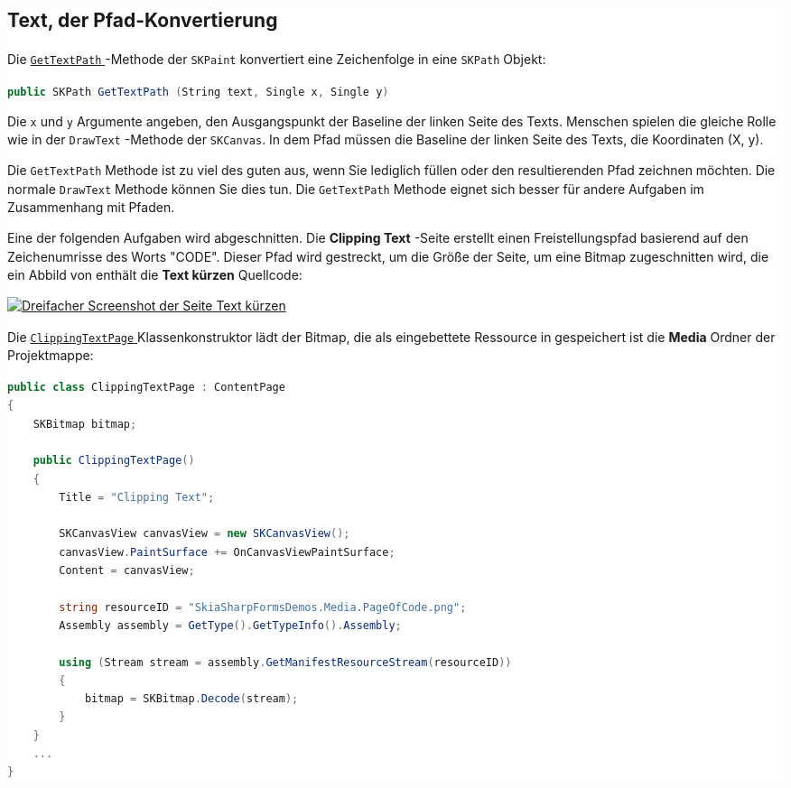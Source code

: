 ## <a name="text-to-path-conversion"></a>Text, der Pfad-Konvertierung

Die [ `GetTextPath` ](https://developer.xamarin.com/api/member/SkiaSharp.SKPaint.GetTextPath/p/System.String/System.Single/System.Single/) -Methode der `SKPaint` konvertiert eine Zeichenfolge in eine `SKPath` Objekt:

```csharp
public SKPath GetTextPath (String text, Single x, Single y)
```

Die `x` und `y` Argumente angeben, den Ausgangspunkt der Baseline der linken Seite des Texts. Menschen spielen die gleiche Rolle wie in der `DrawText` -Methode der `SKCanvas`. In dem Pfad müssen die Baseline der linken Seite des Texts, die Koordinaten (X, y).

Die `GetTextPath` Methode ist zu viel des guten aus, wenn Sie lediglich füllen oder den resultierenden Pfad zeichnen möchten. Die normale `DrawText` Methode können Sie dies tun. Die `GetTextPath` Methode eignet sich besser für andere Aufgaben im Zusammenhang mit Pfaden.

Eine der folgenden Aufgaben wird abgeschnitten. Die **Clipping Text** -Seite erstellt einen Freistellungspfad basierend auf den Zeichenumrisse des Worts "CODE". Dieser Pfad wird gestreckt, um die Größe der Seite, um eine Bitmap zugeschnitten wird, die ein Abbild von enthält die **Text kürzen** Quellcode:

[![](text-paths-images/clippingtext-small.png "Dreifacher Screenshot der Seite Text kürzen")](text-paths-images/clippingtext-large.png#lightbox "dreifachen Screenshot der Seite Text kürzen")

Die [ `ClippingTextPage` ](https://github.com/xamarin/xamarin-forms-samples/blob/master/SkiaSharpForms/Demos/Demos/SkiaSharpFormsDemos/Curves/ClippingTextPage.cs) Klassenkonstruktor lädt der Bitmap, die als eingebettete Ressource in gespeichert ist die **Media** Ordner der Projektmappe:

```csharp
public class ClippingTextPage : ContentPage
{
    SKBitmap bitmap;

    public ClippingTextPage()
    {
        Title = "Clipping Text";

        SKCanvasView canvasView = new SKCanvasView();
        canvasView.PaintSurface += OnCanvasViewPaintSurface;
        Content = canvasView;

        string resourceID = "SkiaSharpFormsDemos.Media.PageOfCode.png";
        Assembly assembly = GetType().GetTypeInfo().Assembly;

        using (Stream stream = assembly.GetManifestResourceStream(resourceID))
        {
            bitmap = SKBitmap.Decode(stream);
        }
    }
    ...
}
```
